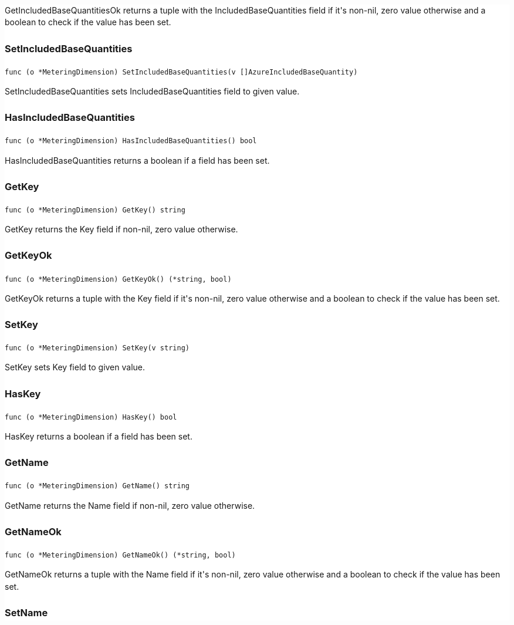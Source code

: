 GetIncludedBaseQuantitiesOk returns a tuple with the IncludedBaseQuantities field if it's non-nil, zero value otherwise
and a boolean to check if the value has been set.

### SetIncludedBaseQuantities

`func (o *MeteringDimension) SetIncludedBaseQuantities(v []AzureIncludedBaseQuantity)`

SetIncludedBaseQuantities sets IncludedBaseQuantities field to given value.

### HasIncludedBaseQuantities

`func (o *MeteringDimension) HasIncludedBaseQuantities() bool`

HasIncludedBaseQuantities returns a boolean if a field has been set.

### GetKey

`func (o *MeteringDimension) GetKey() string`

GetKey returns the Key field if non-nil, zero value otherwise.

### GetKeyOk

`func (o *MeteringDimension) GetKeyOk() (*string, bool)`

GetKeyOk returns a tuple with the Key field if it's non-nil, zero value otherwise
and a boolean to check if the value has been set.

### SetKey

`func (o *MeteringDimension) SetKey(v string)`

SetKey sets Key field to given value.

### HasKey

`func (o *MeteringDimension) HasKey() bool`

HasKey returns a boolean if a field has been set.

### GetName

`func (o *MeteringDimension) GetName() string`

GetName returns the Name field if non-nil, zero value otherwise.

### GetNameOk

`func (o *MeteringDimension) GetNameOk() (*string, bool)`

GetNameOk returns a tuple with the Name field if it's non-nil, zero value otherwise
and a boolean to check if the value has been set.

### SetName
